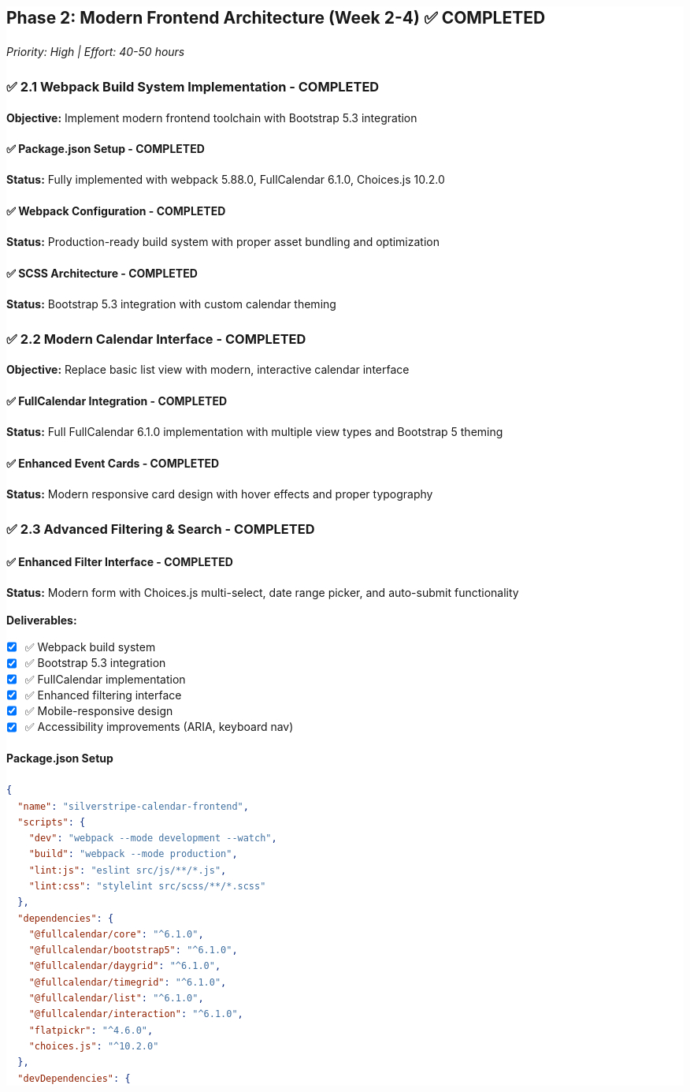 
## Phase 2: Modern Frontend Architecture (Week 2-4) ✅ **COMPLETED**
*Priority: High | Effort: 40-50 hours*

### ✅ 2.1 Webpack Build System Implementation - **COMPLETED**

**Objective:** Implement modern frontend toolchain with Bootstrap 5.3 integration

#### ✅ Package.json Setup - **COMPLETED**
**Status:** Fully implemented with webpack 5.88.0, FullCalendar 6.1.0, Choices.js 10.2.0

#### ✅ Webpack Configuration - **COMPLETED**  
**Status:** Production-ready build system with proper asset bundling and optimization

#### ✅ SCSS Architecture - **COMPLETED**
**Status:** Bootstrap 5.3 integration with custom calendar theming

### ✅ 2.2 Modern Calendar Interface - **COMPLETED**

**Objective:** Replace basic list view with modern, interactive calendar interface

#### ✅ FullCalendar Integration - **COMPLETED**
**Status:** Full FullCalendar 6.1.0 implementation with multiple view types and Bootstrap 5 theming

#### ✅ Enhanced Event Cards - **COMPLETED**
**Status:** Modern responsive card design with hover effects and proper typography

### ✅ 2.3 Advanced Filtering & Search - **COMPLETED**

#### ✅ Enhanced Filter Interface - **COMPLETED**
**Status:** Modern form with Choices.js multi-select, date range picker, and auto-submit functionality

**Deliverables:**
- [x] ✅ Webpack build system
- [x] ✅ Bootstrap 5.3 integration  
- [x] ✅ FullCalendar implementation
- [x] ✅ Enhanced filtering interface
- [x] ✅ Mobile-responsive design
- [x] ✅ Accessibility improvements (ARIA, keyboard nav)

#### Package.json Setup
```json
{
  "name": "silverstripe-calendar-frontend",
  "scripts": {
    "dev": "webpack --mode development --watch",
    "build": "webpack --mode production",
    "lint:js": "eslint src/js/**/*.js",
    "lint:css": "stylelint src/scss/**/*.scss"
  },
  "dependencies": {
    "@fullcalendar/core": "^6.1.0",
    "@fullcalendar/bootstrap5": "^6.1.0",
    "@fullcalendar/daygrid": "^6.1.0",
    "@fullcalendar/timegrid": "^6.1.0",
    "@fullcalendar/list": "^6.1.0",
    "@fullcalendar/interaction": "^6.1.0",
    "flatpickr": "^4.6.0",
    "choices.js": "^10.2.0"
  },
  "devDependencies": {
```